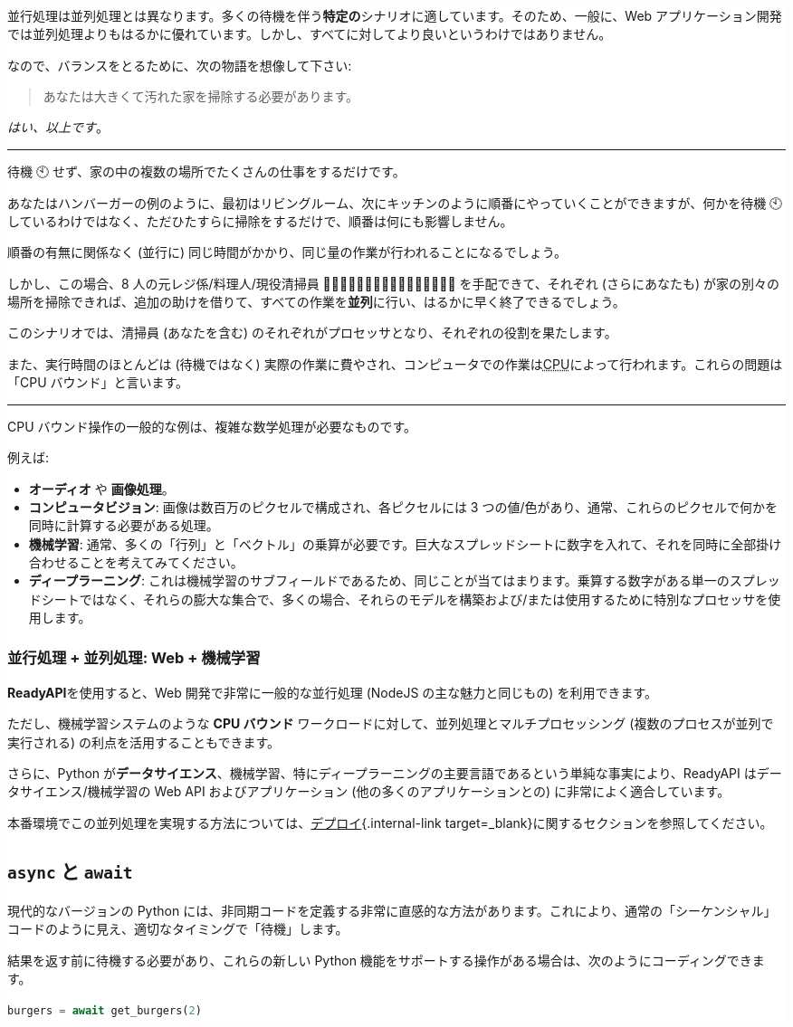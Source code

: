並行処理は並列処理とは異なります。多くの待機を伴う**特定の**シナリオに適しています。そのため、一般に、Web アプリケーション開発では並列処理よりもはるかに優れています。しかし、すべてに対してより良いというわけではありません。

なので、バランスをとるために、次の物語を想像して下さい:

> あなたは大きくて汚れた家を掃除する必要があります。

_はい、以上です_。

---

待機 🕙 せず、家の中の複数の場所でたくさんの仕事をするだけです。

あなたはハンバーガーの例のように、最初はリビングルーム、次にキッチンのように順番にやっていくことができますが、何かを待機 🕙 しているわけではなく、ただひたすらに掃除をするだけで、順番は何にも影響しません。

順番の有無に関係なく (並行に) 同じ時間がかかり、同じ量の作業が行われることになるでしょう。

しかし、この場合、8 人の元レジ係/料理人/現役清掃員 👨‍🍳👨‍🍳👨‍🍳👨‍🍳👨‍🍳👨‍🍳👨‍🍳👨‍🍳 を手配できて、それぞれ (さらにあなたも) が家の別々の場所を掃除できれば、追加の助けを借りて、すべての作業を**並列**に行い、はるかに早く終了できるでしょう。

このシナリオでは、清掃員 (あなたを含む) のそれぞれがプロセッサとなり、それぞれの役割を果たします。

また、実行時間のほとんどは (待機ではなく) 実際の作業に費やされ、コンピュータでの作業は<abbr title="Central Processing Unit">CPU</abbr>によって行われます。これらの問題は「CPU バウンド」と言います。

---

CPU バウンド操作の一般的な例は、複雑な数学処理が必要なものです。

例えば:

- **オーディオ** や **画像処理**。
- **コンピュータビジョン**: 画像は数百万のピクセルで構成され、各ピクセルには 3 つの値/色があり、通常、これらのピクセルで何かを同時に計算する必要がある処理。
- **機械学習**: 通常、多くの「行列」と「ベクトル」の乗算が必要です。巨大なスプレッドシートに数字を入れて、それを同時に全部掛け合わせることを考えてみてください。
- **ディープラーニング**: これは機械学習のサブフィールドであるため、同じことが当てはまります。乗算する数字がある単一のスプレッドシートではなく、それらの膨大な集合で、多くの場合、それらのモデルを構築および/または使用するために特別なプロセッサを使用します。

### 並行処理 + 並列処理: Web + 機械学習

**ReadyAPI**を使用すると、Web 開発で非常に一般的な並行処理 (NodeJS の主な魅力と同じもの) を利用できます。

ただし、機械学習システムのような **CPU バウンド** ワークロードに対して、並列処理とマルチプロセッシング (複数のプロセスが並列で実行される) の利点を活用することもできます。

さらに、Python が**データサイエンス**、機械学習、特にディープラーニングの主要言語であるという単純な事実により、ReadyAPI はデータサイエンス/機械学習の Web API およびアプリケーション (他の多くのアプリケーションとの) に非常によく適合しています。

本番環境でこの並列処理を実現する方法については、[デプロイ](deployment/index.md){.internal-link target=\_blank}に関するセクションを参照してください。

## `async` と `await`

現代的なバージョンの Python には、非同期コードを定義する非常に直感的な方法があります。これにより、通常の「シーケンシャル」コードのように見え、適切なタイミングで「待機」します。

結果を返す前に待機する必要があり、これらの新しい Python 機能をサポートする操作がある場合は、次のようにコーディングできます。

```Python
burgers = await get_burgers(2)
```

